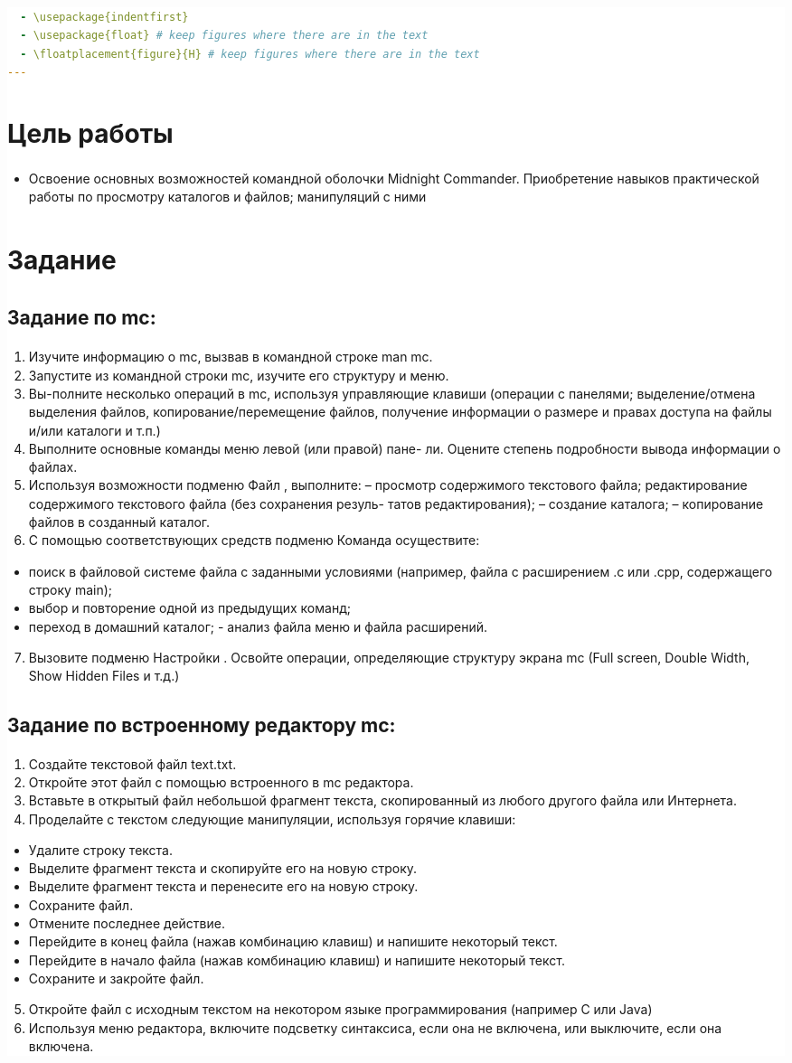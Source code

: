 ```yaml
  - \usepackage{indentfirst}
  - \usepackage{float} # keep figures where there are in the text
  - \floatplacement{figure}{H} # keep figures where there are in the text
---
```


# Цель работы

- Освоение основных возможностей командной оболочки Midnight Commander.
Приобретение навыков практической работы по просмотру каталогов и файлов;
манипуляций с ними

# Задание

## Задание по mc:
1. Изучите информацию о mc, вызвав в командной строке man mc.
2. Запустите из командной строки mc, изучите его структуру и меню.
3. Вы-полните несколько операций в mc, используя управляющие клавиши (операции
с панелями; выделение/отмена выделения файлов, копирование/перемещение
файлов, получение информации о размере и правах доступа на файлы и/или
каталоги и т.п.)
4. Выполните основные команды меню левой (или правой) пане-
ли. Оцените степень подробности вывода информации о файлах. 
5. Используя возможности подменю Файл , выполните: – просмотр содержимого текстового файла; редактирование содержимого текстового файла (без сохранения резуль-
татов редактирования); – создание каталога; – копирование файлов в созданный каталог. 
6. С помощью соответствующих средств подменю Команда осуществите:
- поиск в файловой системе файла с заданными условиями (например, файла
с расширением .c или .cpp, содержащего строку main); 
- выбор и повторение
одной из предыдущих команд; 
- переход в домашний каталог; - анализ файла
меню и файла расширений. 
7. Вызовите подменю Настройки . Освойте операции,
определяющие структуру экрана mc (Full screen, Double Width, Show Hidden Files
и т.д.)
## Задание по встроенному редактору mc: 
1. Создайте текстовой файл text.txt.
2. Откройте этот файл с помощью встроенного в mc редактора. 
3. Вставьте в открытый файл небольшой фрагмент текста, скопированный из любого другого
файла или Интернета. 
4. Проделайте с текстом следующие манипуляции, используя горячие клавиши: 
- Удалите строку текста. 
- Выделите фрагмент текста и скопируйте его на новую строку. 
- Выделите фрагмент текста и перенесите его на
новую строку. 
- Сохраните файл. 
- Отмените последнее действие. 
- Перейдите в конец файла (нажав комбинацию клавиш) и напишите некоторый текст. 
- Перейдите в начало файла (нажав комбинацию клавиш) и напишите некоторый текст. 
- Сохраните и закройте файл. 
5. Откройте файл с исходным текстом на некотором
языке программирования (например C или Java) 
6. Используя меню редактора,
включите подсветку синтаксиса, если она не включена, или выключите, если она
включена.
